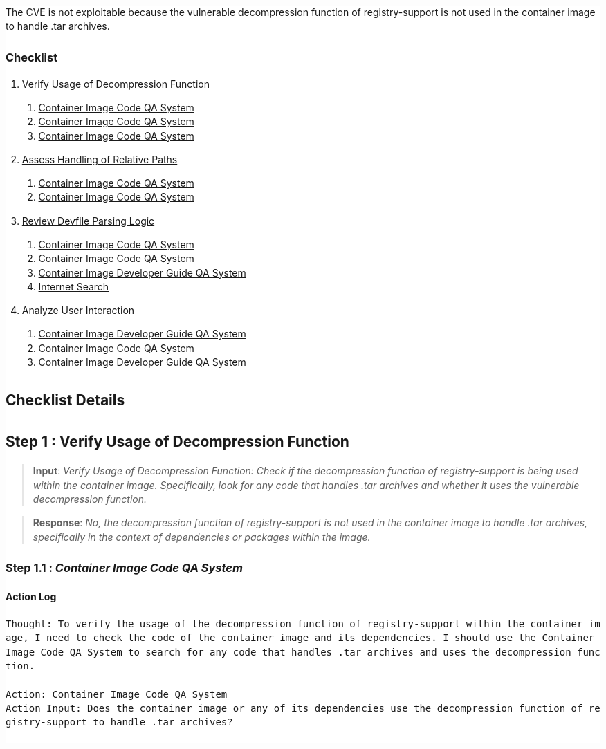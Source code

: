 The CVE is not exploitable because the vulnerable decompression function of registry-support is not used in the container image to handle .tar archives.
### Checklist <a name='checklist-toc' id='checklist-toc'></a>
1. [Verify Usage of Decompression Function](#checklist-step-1)

	 1. [Container Image Code QA System](#checklist-step-1.1)
	 2. [Container Image Code QA System](#checklist-step-1.2)
	 3. [Container Image Code QA System](#checklist-step-1.3)
2. [Assess Handling of Relative Paths](#checklist-step-2)

	 1. [Container Image Code QA System](#checklist-step-2.1)
	 2. [Container Image Code QA System](#checklist-step-2.2)
3. [Review Devfile Parsing Logic](#checklist-step-3)

	 1. [Container Image Code QA System](#checklist-step-3.1)
	 2. [Container Image Code QA System](#checklist-step-3.2)
	 3. [Container Image Developer Guide QA System](#checklist-step-3.3)
	 4. [Internet Search](#checklist-step-3.4)
4. [Analyze User Interaction](#checklist-step-4)

	 1. [Container Image Developer Guide QA System](#checklist-step-4.1)
	 2. [Container Image Code QA System](#checklist-step-4.2)
	 3. [Container Image Developer Guide QA System](#checklist-step-4.3)

## Checklist Details <a name='checklist' id='checklist'></a>

## Step 1 <a name='checklist-step-1' id='checklist-step-1'></a> : Verify Usage of Decompression Function


> **Input**: *Verify Usage of Decompression Function: Check if the decompression function of registry-support is being used within the container image. Specifically, look for any code that handles .tar archives and whether it uses the vulnerable decompression function.*

> **Response**: *No, the decompression function of registry-support is not used in the container image to handle .tar archives, specifically in the context of dependencies or packages within the image.*

### Step 1.1 : *Container Image Code QA System*<a name='checklist-step-1.1' id='checklist-step-1.1'></a>


#### Action Log 
<pre>Thought: To verify the usage of the decompression function of registry-support within the container image, I need to check the code of the container image and its dependencies. I should use the Container Image Code QA System to search for any code that handles .tar archives and uses the decompression function.

Action: Container Image Code QA System
Action Input: Does the container image or any of its dependencies use the decompression function of registry-support to handle .tar archives?
 </pre>
